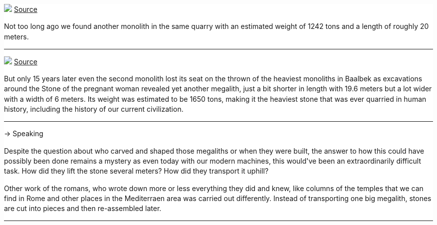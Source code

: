 ![](./Baalbek_quarry_2nd_monolith.png)
[Source](https://upload.wikimedia.org/wikipedia/commons/5/57/Baalbek-_largest_stone.jpg)

Not too long ago we found another monolith in the same quarry with an estimated
weight of 1242 tons and a length of roughly 20 meters.

---

![](./Baalbek_quarry_3rd_monolith.png)
[Source](https://upload.wikimedia.org/wikipedia/commons/0/0b/Megaliths_in_Baalbek_quarry_10200.JPG)

But only 15 years later even the second monolith lost its seat on the thrown of
the heaviest monoliths in Baalbek as excavations around the Stone of the
pregnant woman revealed yet another megalith, just a bit shorter in length with
19.6 meters but a lot wider with a width of 6 meters. Its weight was estimated
to be 1650 tons, making it the heaviest stone that was ever quarried in human
history, including the history of our current civilization.

---

-> Speaking

Despite the question about who carved and shaped those megaliths or when they
were built, the answer to how this could have possibly been done remains a
mystery as even today with our modern machines, this would've been an
extraordinarily difficult task. How did they lift the stone several meters? How
did they transport it uphill?

Other work of the romans, who wrote down more or less everything they did and
knew, like columns of the temples that we can find in Rome and other places in
the Mediterraen area was carried out differently. Instead of transporting one
big megalith, stones are cut into pieces and then re-assembled later.

---
